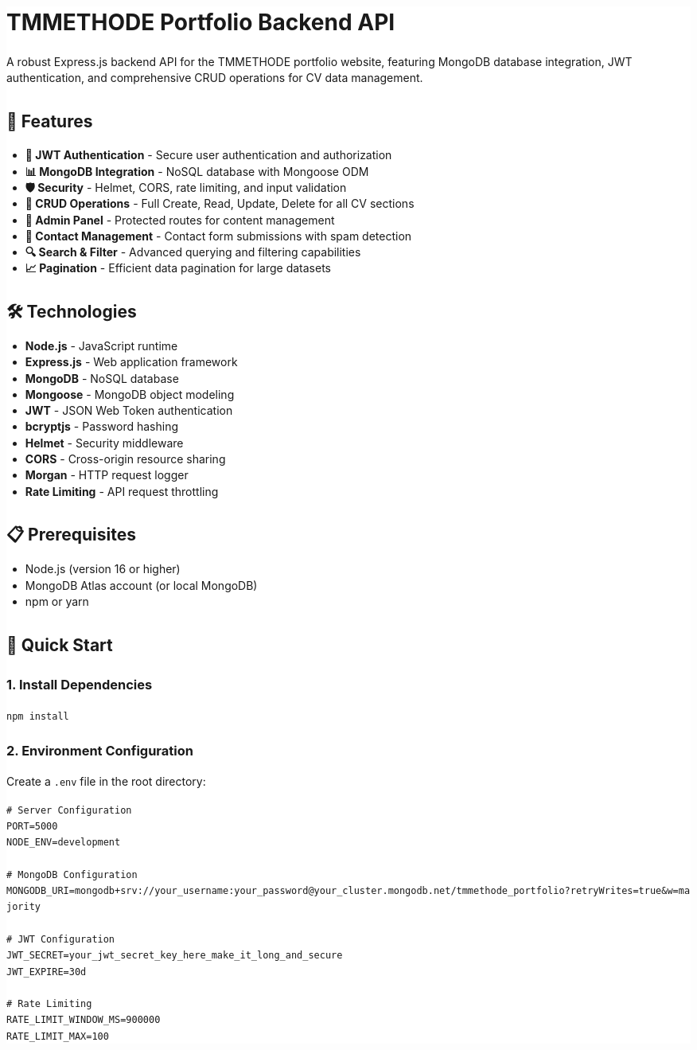 # TMMETHODE Portfolio Backend API

A robust Express.js backend API for the TMMETHODE portfolio website, featuring MongoDB database integration, JWT authentication, and comprehensive CRUD operations for CV data management.

## 🚀 Features

- **🔐 JWT Authentication** - Secure user authentication and authorization
- **📊 MongoDB Integration** - NoSQL database with Mongoose ODM
- **🛡️ Security** - Helmet, CORS, rate limiting, and input validation
- **📝 CRUD Operations** - Full Create, Read, Update, Delete for all CV sections
- **👤 Admin Panel** - Protected routes for content management
- **📧 Contact Management** - Contact form submissions with spam detection
- **🔍 Search & Filter** - Advanced querying and filtering capabilities
- **📈 Pagination** - Efficient data pagination for large datasets

## 🛠️ Technologies

- **Node.js** - JavaScript runtime
- **Express.js** - Web application framework
- **MongoDB** - NoSQL database
- **Mongoose** - MongoDB object modeling
- **JWT** - JSON Web Token authentication
- **bcryptjs** - Password hashing
- **Helmet** - Security middleware
- **CORS** - Cross-origin resource sharing
- **Morgan** - HTTP request logger
- **Rate Limiting** - API request throttling

## 📋 Prerequisites

- Node.js (version 16 or higher)
- MongoDB Atlas account (or local MongoDB)
- npm or yarn

## 🚀 Quick Start

### 1. Install Dependencies

```bash
npm install
```

### 2. Environment Configuration

Create a `.env` file in the root directory:

```env
# Server Configuration
PORT=5000
NODE_ENV=development

# MongoDB Configuration
MONGODB_URI=mongodb+srv://your_username:your_password@your_cluster.mongodb.net/tmmethode_portfolio?retryWrites=true&w=majority

# JWT Configuration
JWT_SECRET=your_jwt_secret_key_here_make_it_long_and_secure
JWT_EXPIRE=30d

# Rate Limiting
RATE_LIMIT_WINDOW_MS=900000
RATE_LIMIT_MAX=100
```